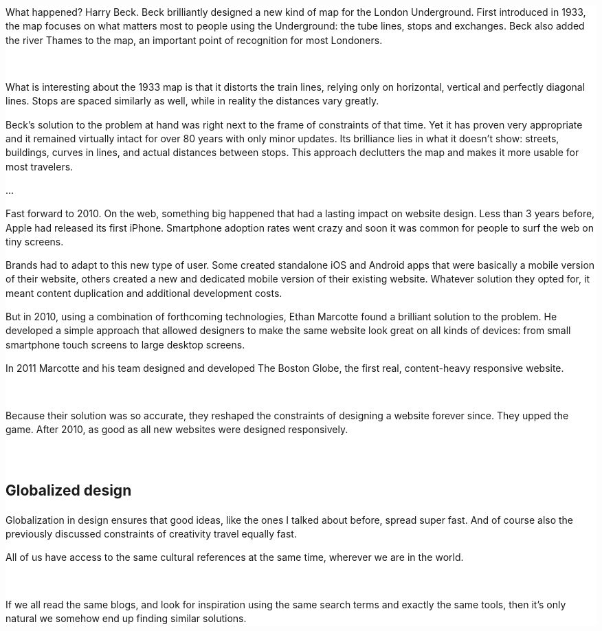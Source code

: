 What happened? Harry Beck. Beck brilliantly designed a new kind of map for the London Underground. First introduced in 1933, the map focuses on what matters most to people using the Underground: the tube lines, stops and exchanges. Beck also added the river Thames to the map, an important point of recognition for most Londoners.

![]()

What is interesting about the 1933 map is that it distorts the train lines, relying only on horizontal, vertical and perfectly diagonal lines. Stops are spaced similarly as well, while in reality the distances vary greatly.

Beck’s solution to the problem at hand was right next to the frame of constraints of that time. Yet it has proven very appropriate and it remained virtually intact for over 80 years with only minor updates. Its brilliance lies in what it doesn’t show: streets, buildings, curves in lines, and actual distances between stops. This approach declutters the map and makes it more usable for most travelers.

...

Fast forward to 2010. On the web, something big happened that had a lasting impact on website design. Less than 3 years before, Apple had released its first iPhone. Smartphone adoption rates went crazy and soon it was common for people to surf the web on tiny screens.

Brands had to adapt to this new type of user. Some created standalone iOS and Android apps that were basically a mobile version of their website, others created a new and dedicated mobile version of their existing website. Whatever solution they opted for, it meant content duplication and additional development costs.

But in 2010, using a combination of forthcoming technologies, Ethan Marcotte found a brilliant solution to the problem. He developed a simple approach that allowed designers to make the same website look great on all kinds of devices: from small smartphone touch screens to large desktop screens.

In 2011 Marcotte and his team designed and developed The Boston Globe, the first real, content-heavy responsive website.

![]()

Because their solution was so accurate, they reshaped the constraints of designing a website forever since. They upped the game. After 2010, as good as all new websites were designed responsively.

![]()

## Globalized design

Globalization in design ensures that good ideas, like the ones I talked about before, spread super fast. And of course also the previously discussed constraints of creativity travel equally fast.

All of us have access to the same cultural references at the same time, wherever we are in the world.

![]()

If we all read the same blogs, and look for inspiration using the same search terms and exactly the same tools, then it’s only natural we somehow end up finding similar solutions.
